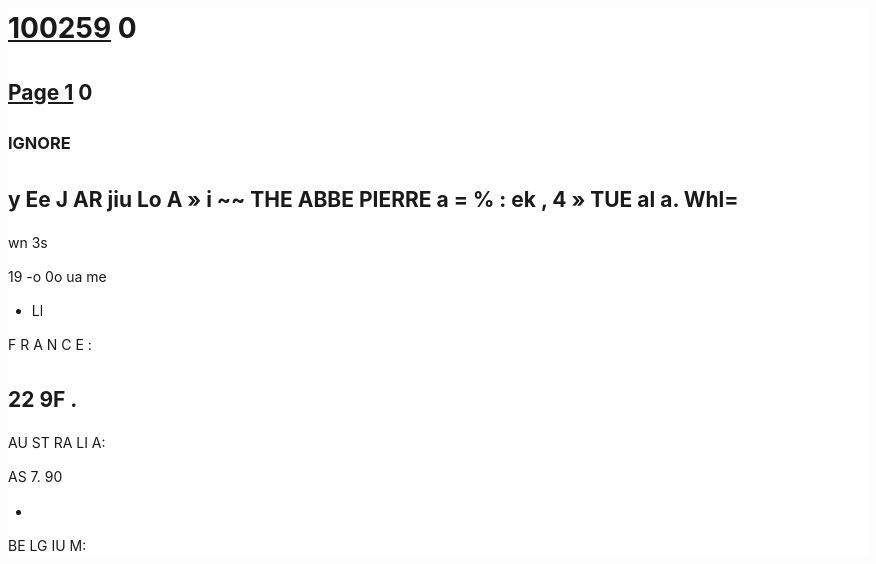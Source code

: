 # [100259](100259engo.pdf) 0

## [Page 1](100259engo.pdf#page=1) 0

### IGNORE

y Ee 
J AR jiu 
Lo A » i 
~~ THE ABBE PIERRE 
a = % : ek 
, 4 » TUE al a. 
Whl= 
- 
wn
3s
 
19
-o
0o
ua
me
 
- Ll
 
F
R
A
N
C
E
:
 
22
9F
. 
- 
AU
ST
RA
LI
A:
 
AS
7.
90
 
- 
BE
LG
IU
M:
 